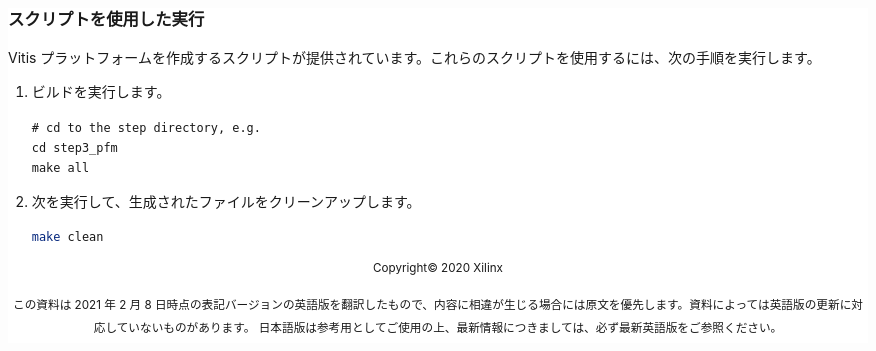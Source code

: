 ### スクリプトを使用した実行

Vitis プラットフォームを作成するスクリプトが提供されています。これらのスクリプトを使用するには、次の手順を実行します。

1. ビルドを実行します。

   ```
   # cd to the step directory, e.g.
   cd step3_pfm
   make all
   ```

2. 次を実行して、生成されたファイルをクリーンアップします。

   ```bash
   make clean
   ```

<p align="center"><sup>Copyright&copy; 2020 Xilinx</sup></p>
<p align="center"><sup>この資料は 2021 年 2 月 8 日時点の表記バージョンの英語版を翻訳したもので、内容に相違が生じる場合には原文を優先します。資料によっては英語版の更新に対応していないものがあります。
日本語版は参考用としてご使用の上、最新情報につきましては、必ず最新英語版をご参照ください。</sup></p>
